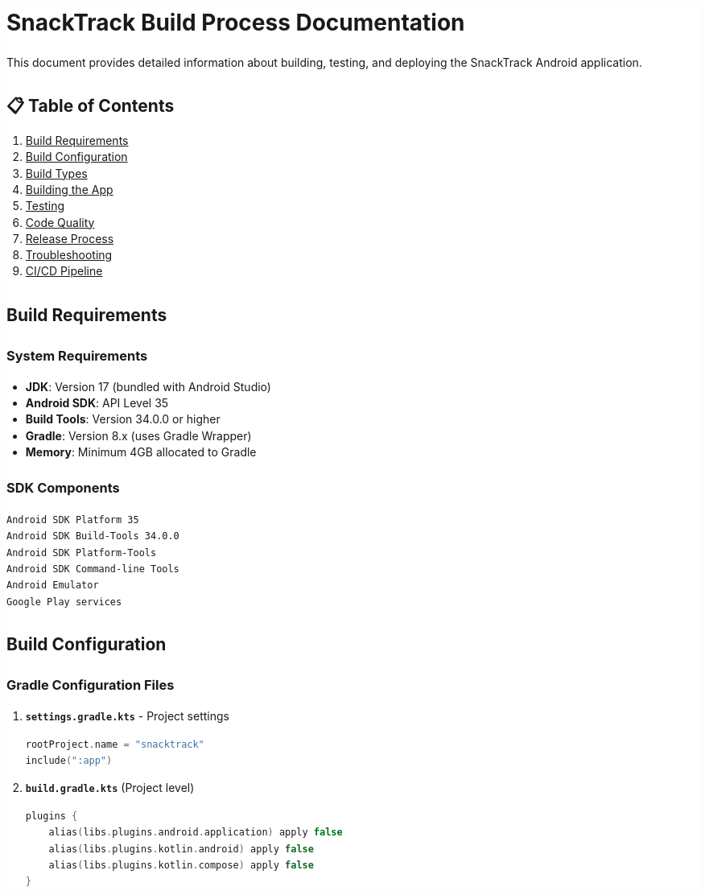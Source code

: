 # SnackTrack Build Process Documentation

This document provides detailed information about building, testing, and deploying the SnackTrack Android application.

## 📋 Table of Contents

1. [Build Requirements](#build-requirements)
2. [Build Configuration](#build-configuration)
3. [Build Types](#build-types)
4. [Building the App](#building-the-app)
5. [Testing](#testing)
6. [Code Quality](#code-quality)
7. [Release Process](#release-process)
8. [Troubleshooting](#troubleshooting)
9. [CI/CD Pipeline](#cicd-pipeline)

## Build Requirements

### System Requirements
- **JDK**: Version 17 (bundled with Android Studio)
- **Android SDK**: API Level 35
- **Build Tools**: Version 34.0.0 or higher
- **Gradle**: Version 8.x (uses Gradle Wrapper)
- **Memory**: Minimum 4GB allocated to Gradle

### SDK Components
```
Android SDK Platform 35
Android SDK Build-Tools 34.0.0
Android SDK Platform-Tools
Android SDK Command-line Tools
Android Emulator
Google Play services
```

## Build Configuration

### Gradle Configuration Files

1. **`settings.gradle.kts`** - Project settings
   ```kotlin
   rootProject.name = "snacktrack"
   include(":app")
   ```

2. **`build.gradle.kts`** (Project level)
   ```kotlin
   plugins {
       alias(libs.plugins.android.application) apply false
       alias(libs.plugins.kotlin.android) apply false
       alias(libs.plugins.kotlin.compose) apply false
   }
   ```
